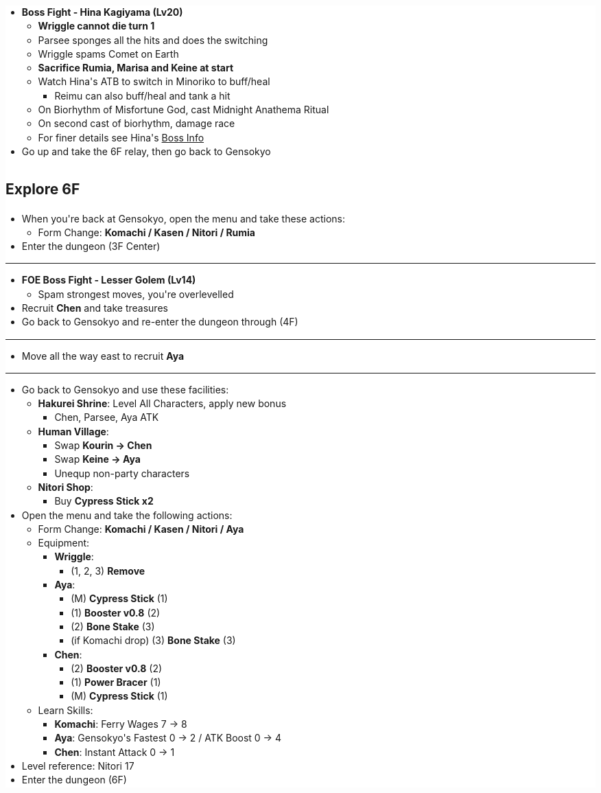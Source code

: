 * **Boss Fight - Hina Kagiyama (Lv20)**
	* **Wriggle cannot die turn 1**
	* Parsee sponges all the hits and does the switching
	* Wriggle spams Comet on Earth
	* **Sacrifice Rumia, Marisa and Keine at start**
	* Watch Hina's ATB to switch in Minoriko to buff/heal
		* Reimu can also buff/heal and tank a hit
	* On Biorhythm of Misfortune God, cast Midnight Anathema Ritual
	* On second cast of biorhythm, damage race
	* For finer details see Hina's [Boss Info](../../enemy/hina.md)
* Go up and take the 6F relay, then go back to Gensokyo

## <a id="Header-2-5"></a>Explore 6F

* When you're back at Gensokyo, open the menu and take these actions:
	* <span class="form-change"> Form Change: **Komachi / Kasen / Nitori / Rumia** </span>
* Enter the dungeon (3F Center)
<hr>

* **FOE Boss Fight - Lesser Golem (Lv14)**
	* Spam strongest moves, you're overlevelled
* Recruit **Chen** and take treasures
* Go back to Gensokyo and re-enter the dungeon through (4F)
<hr>

* Move all the way east to recruit **Aya**
<hr>

* Go back to Gensokyo and use these facilities:
	* <span class="hakurei-shrine"> **Hakurei Shrine**: Level All Characters, apply new bonus </span>
		* <span class="hakurei-shrine"> Chen, Parsee, Aya ATK </span>
	* <span class="human-village"> **Human Village**: </span>
		* <span class="human-village"> Swap **Kourin -> Chen** </span>
		* <span class="human-village"> Swap **Keine -> Aya** </span>
		* <span class="human-village"> Unequp non-party characters </span>
	* <span class="nitori-shop"> **Nitori Shop**: </span>
		* <span class="nitori-shop"> Buy **Cypress Stick x2** </span>
*  Open the menu and take the following actions:
	* <span class="form-change"> Form Change: **Komachi / Kasen / Nitori / Aya** </span>
	* Equipment:
		* <span class="equip-remove"> **Wriggle**: </span>
			* <span class="equip-remove"> (1, 2, 3) **Remove** </span>
		* <span class="equip-add"> **Aya**: </span>
			* <span class="equip-add"> (M) **Cypress Stick** (1) </span>
			* <span class="equip-add"> (1) **Booster v0.8** (2) </span>
			* <span class="equip-add"> (2) **Bone Stake** (3) </span>
			* <span class="equip-add"> (if Komachi drop) (3) **Bone Stake** (3) </span>
		* <span class="equip-add"> **Chen**: </span>
			* <span class="equip-add"> (2) **Booster v0.8** (2) </span>
			* <span class="equip-add"> (1) **Power Bracer** (1) </span>
			* <span class="equip-add"> (M) **Cypress Stick** (1) </span>
	* Learn Skills:
		* <span class="learn-skill"> **Komachi**: Ferry Wages 7 -> 8 </span>
		* <span class="learn-skill"> **Aya**: Gensokyo's Fastest 0 -> 2 / ATK Boost 0 -> 4 </span>
		* <span class="learn-skill"> **Chen**: Instant Attack 0 -> 1 </span>
* Level reference: Nitori 17
* Enter the dungeon (6F)
